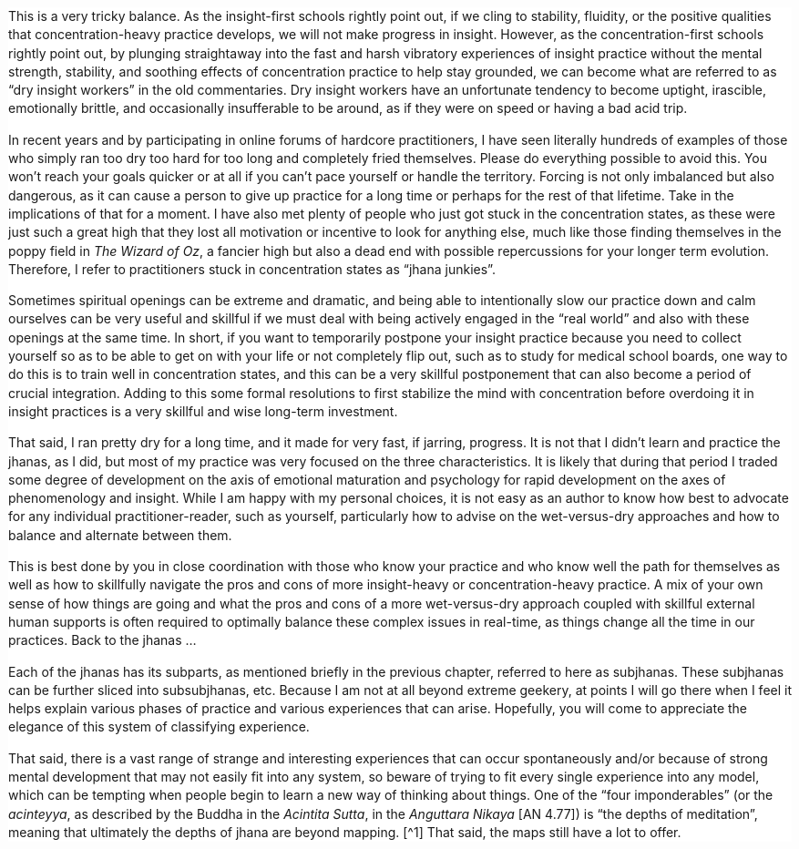 This is a very tricky balance. As the insight-first schools rightly point out, if we cling to stability, fluidity, or the positive qualities that concentration-heavy practice develops, we will not make progress in insight. However, as the concentration-first schools rightly point out, by plunging straightaway into the fast and harsh vibratory experiences of insight practice without the mental strength, stability, and soothing effects of concentration practice to help stay grounded, we can become what are referred to as “dry insight workers” in the old commentaries. Dry insight workers have an unfortunate tendency to become uptight, irascible, emotionally brittle, and occasionally insufferable to be around, as if they were on speed or having a bad acid trip.

In recent years and by participating in online forums of hardcore practitioners, I have seen literally hundreds of examples of those who simply ran too dry too hard for too long and completely fried themselves. Please do everything possible to avoid this. You won’t reach your goals quicker or at all if you can’t pace yourself or handle the territory. Forcing is not only imbalanced but also dangerous, as it can cause a person to give up practice for a long time or perhaps for the rest of that lifetime. Take in the implications of that for a moment. I have also met plenty of people who just got stuck in the concentration states, as these were just such a great high that they lost all motivation or incentive to look for anything else, much like those finding themselves in the poppy field in *The Wizard of Oz*, a fancier high but also a dead end with possible repercussions for your longer term evolution. Therefore, I refer to practitioners stuck in concentration states as “jhana junkies”.

Sometimes spiritual openings can be extreme and dramatic, and being able to intentionally slow our practice down and calm ourselves can be very useful and skillful if we must deal with being actively engaged in the “real world” and also with these openings at the same time. In short, if you want to temporarily postpone your insight practice because you need to collect yourself so as to be able to get on with your life or not completely flip out, such as to study for medical school boards, one way to do this is to train well in concentration states, and this can be a very skillful postponement that can also become a period of crucial integration. Adding to this some formal resolutions to first stabilize the mind with concentration before overdoing it in insight practices is a very skillful and wise long-term investment.

That said, I ran pretty dry for a long time, and it made for very fast, if jarring, progress. It is not that I didn’t learn and practice the jhanas, as I did, but most of my practice was very focused on the three characteristics. It is likely that during that period I traded some degree of development on the axis of emotional maturation and psychology for rapid development on the axes of phenomenology and insight. While I am happy with my personal choices, it is not easy as an author to know how best to advocate for any individual practitioner-reader, such as yourself, particularly how to advise on the wet-versus-dry approaches and how to balance and alternate between them.

This is best done by you in close coordination with those who know your practice and who know well the path for themselves as well as how to skillfully navigate the pros and cons of more insight-heavy or concentration-heavy practice. A mix of your own sense of how things are going and what the pros and cons of a more wet-versus-dry approach coupled with skillful external human supports is often required to optimally balance these complex issues in real-time, as things change all the time in our practices. Back to the jhanas …

Each of the jhanas has its subparts, as mentioned briefly in the previous chapter, referred to here as subjhanas. These subjhanas can be further sliced into subsubjhanas, etc. Because I am not at all beyond extreme geekery, at points I will go there when I feel it helps explain various phases of practice and various experiences that can arise. Hopefully, you will come to appreciate the elegance of this system of classifying experience.

That said, there is a vast range of strange and interesting experiences that can occur spontaneously and/or because of strong mental development that may not easily fit into any system, so beware of trying to fit every single experience into any model, which can be tempting when people begin to learn a new way of thinking about things. One of the “four imponderables” (or the *acinteyya*, as described by the Buddha in the *Acintita Sutta*, in the *Anguttara Nikaya* [AN 4.77]) is “the depths of meditation”, meaning that ultimately the depths of jhana are beyond mapping. [^1] That said, the maps still have a lot to offer.
